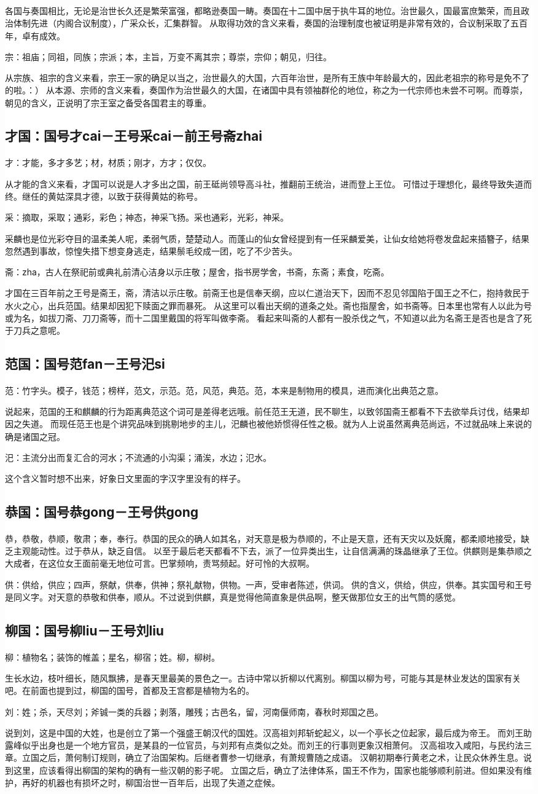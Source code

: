 各国与奏国相比，无论是治世长久还是繁荣富强，都略逊奏国一畴。奏国在十二国中居于执牛耳的地位。治世最久，国最富庶繁荣，而且政治体制先进（内阁合议制度），广采众长，汇集群智。
从取得功效的含义来看，奏国的治理制度也被证明是非常有效的，合议制采取了五百年，卓有成效。

宗：祖庙；同祖，同族；宗派；本，主旨，万变不离其宗；尊崇，宗仰；朝见，归往。

从宗族、祖宗的含义来看，宗王一家的确足以当之，治世最久的大国，六百年治世，是所有王族中年龄最大的，因此老祖宗的称号是免不了的啦。：）
从本源、宗师的含义来看，奏国作为治世最久的大国，在诸国中具有领袖群伦的地位，称之为一代宗师也未尝不可啊。而尊崇，朝见的含义，正说明了宗王室之备受各国君主的尊重。


## 才国：国号才cai－王号采cai－前王号斋zhai

才：才能，多才多艺；材，材质；刚才，方才；仅仅。

从才能的含义来看，才国可以说是人才多出之国，前王砥尚领导高斗社，推翻前王统治，进而登上王位。
可惜过于理想化，最终导致失道而终。继任的黄姑深具才德，以致于获得黄姑的称号。

采：摘取，采取；通彩，彩色；神态，神采飞扬。采也通彩，光彩，神采。

采麟也是位光彩夺目的温柔美人呢，柔弱气质，楚楚动人。而蓬山的仙女曾经提到有一任采麟爱美，让仙女给她将卷发盘起来插簪子，结果忽然遇到事故，惊惶失措下想变身逃走，结果鬃毛绞成一团，吃了不少苦头。

斋：zha，古人在祭祀前或典礼前清心洁身以示庄敬；屋舍，指书房学舍，书斋，东斋；素食，吃斋。

才国在三百年前之王号是斋王，斋，清洁以示庄敬。前斋王也是信奉天纲，应以仁道治天下，因而不忍见邻国陷于国王之不仁，抱持救民于水火之心，出兵范国。结果却因犯下赎面之罪而暴死。
从这里可以看出天纲的道条之处。斋也指屋舍，如书斋等。日本里也常有人以此为号或为名，如拔刀斋、刀刀斋等，而十二国里戴国的将军叫做李斋。
看起来叫斋的人都有一股杀伐之气，不知道以此为名斋王是否也是含了死于刀兵之意呢。


## 范国：国号范fan－王号汜si

范：竹字头。模子，钱范；榜样，范文，示范。范，风范，典范。范，本来是制物用的模具，进而演化出典范之意。

说起来，范国的王和麒麟的行为距离典范这个词可是差得老远哦。前任范王无道，民不聊生，以致邻国斋王都看不下去欲举兵讨伐，结果却因之失道。
而现任范王也是个讲究品味到挑剔地步的主儿，汜麟也被他娇惯得任性之极。就为人上说虽然离典范尚远，不过就品味上来说的确是诸国之冠。

汜：主流分出而复汇合的河水；不流通的小沟渠；涌涘，水边；氾水。

这个含义暂时想不出来，好象日文里面的字汉字里没有的样子。


## 恭国：国号恭gong－王号供gong

恭，恭敬，恭顺，敬肃；奉，奉行。恭国的民众的确人如其名，对天意是极为恭顺的，不止是天意，还有天灾以及妖魔，都柔顺地接受，缺乏主观能动性。过于恭从，缺乏自信。
以至于最后老天都看不下去，派了一位异类出生，让自信满满的珠晶继承了王位。供麒则是集恭顺之大成者，在这位女王面前毫无地位可言。巴掌频响，责骂频起。好可怜的大叔啊。

供：供给，供应；四声，祭献，供奉，供神；祭礼献物，供物。一声，受审者陈述，供词。
供的含义，供给，供应，供奉。其实国号和王号是同义字。对天意的恭敬和供奉，顺从。不过说到供麒，真是觉得他简直象是供品啊，整天做那位女王的出气筒的感觉。


## 柳国：国号柳liu－王号刘liu

柳：植物名；装饰的帷盖；星名，柳宿；姓。柳，柳树。

生长水边，枝叶细长，随风飘拂，是春天里最美的景色之一。古诗中常以折柳以代离别。柳国以柳为号，可能与其是林业发达的国家有关吧。在前面也提到过，柳国的国号，首都及王宫都是植物为名的。

刘：姓；杀，天尽刘；斧铖一类的兵器；剥落，雕残；古邑名，留，河南偃师南，春秋时郑国之邑。

说到刘，这是中国的大姓，也是创立了第一个强盛王朝汉代的国姓。汉高祖刘邦斩蛇起义，以一个亭长之位起家，最后成为帝王。
而刘王助露峰似乎出身也是一个地方官员，是某县的一位官员，与刘邦有点类似之处。而刘王的行事则更象汉相萧何。
汉高祖攻入咸阳，与民约法三章。立国之后，萧何制订规则，确立了治国架构。后继者曹参一切继承，有萧规曹随之成语。
汉朝初期奉行黄老之术，让民众休养生息。说到这里，应该看得出柳国的架构的确有一些汉朝的影子呢。
立国之后，确立了法律体系，国王不作为，国家也能够顺利前进。但如果没有维护，再好的机器也有损坏之时，柳国治世一百年后，出现了失道之症候。
